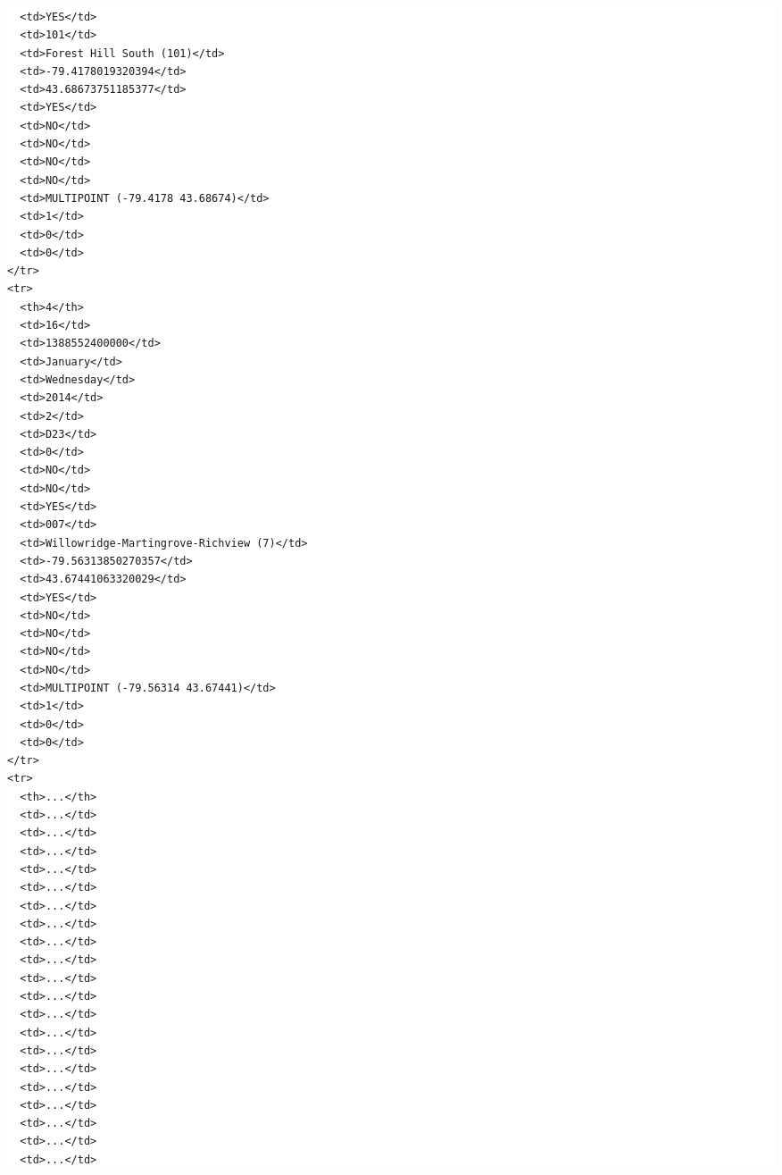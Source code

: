       <td>YES</td>
      <td>101</td>
      <td>Forest Hill South (101)</td>
      <td>-79.4178019320394</td>
      <td>43.68673751185377</td>
      <td>YES</td>
      <td>NO</td>
      <td>NO</td>
      <td>NO</td>
      <td>NO</td>
      <td>MULTIPOINT (-79.4178 43.68674)</td>
      <td>1</td>
      <td>0</td>
      <td>0</td>
    </tr>
    <tr>
      <th>4</th>
      <td>16</td>
      <td>1388552400000</td>
      <td>January</td>
      <td>Wednesday</td>
      <td>2014</td>
      <td>2</td>
      <td>D23</td>
      <td>0</td>
      <td>NO</td>
      <td>NO</td>
      <td>YES</td>
      <td>007</td>
      <td>Willowridge-Martingrove-Richview (7)</td>
      <td>-79.56313850270357</td>
      <td>43.67441063320029</td>
      <td>YES</td>
      <td>NO</td>
      <td>NO</td>
      <td>NO</td>
      <td>NO</td>
      <td>MULTIPOINT (-79.56314 43.67441)</td>
      <td>1</td>
      <td>0</td>
      <td>0</td>
    </tr>
    <tr>
      <th>...</th>
      <td>...</td>
      <td>...</td>
      <td>...</td>
      <td>...</td>
      <td>...</td>
      <td>...</td>
      <td>...</td>
      <td>...</td>
      <td>...</td>
      <td>...</td>
      <td>...</td>
      <td>...</td>
      <td>...</td>
      <td>...</td>
      <td>...</td>
      <td>...</td>
      <td>...</td>
      <td>...</td>
      <td>...</td>
      <td>...</td>